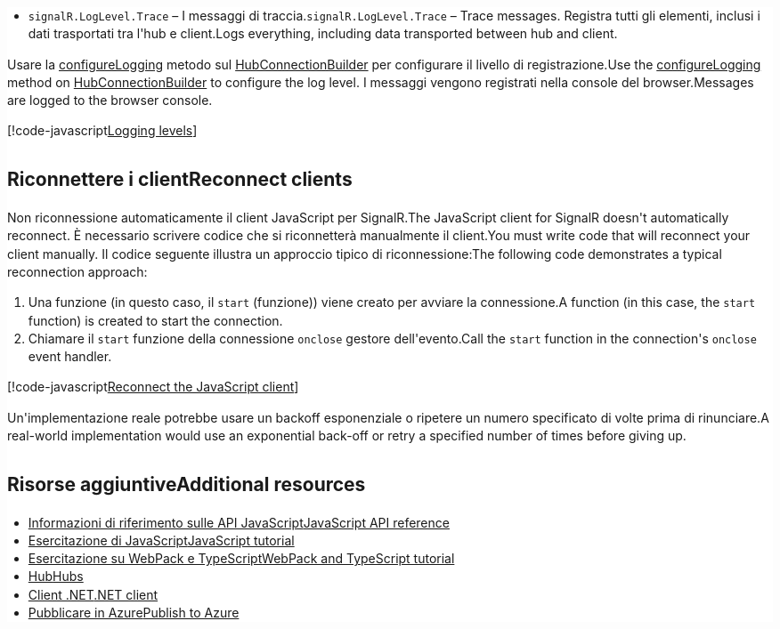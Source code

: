 * <span data-ttu-id="e03b8-154">`signalR.LogLevel.Trace` &ndash; I messaggi di traccia.</span><span class="sxs-lookup"><span data-stu-id="e03b8-154">`signalR.LogLevel.Trace` &ndash; Trace messages.</span></span> <span data-ttu-id="e03b8-155">Registra tutti gli elementi, inclusi i dati trasportati tra l'hub e client.</span><span class="sxs-lookup"><span data-stu-id="e03b8-155">Logs everything, including data transported between hub and client.</span></span>

<span data-ttu-id="e03b8-156">Usare la [configureLogging](/javascript/api/%40aspnet/signalr/hubconnectionbuilder#configurelogging) metodo sul [HubConnectionBuilder](/javascript/api/%40aspnet/signalr/hubconnectionbuilder) per configurare il livello di registrazione.</span><span class="sxs-lookup"><span data-stu-id="e03b8-156">Use the [configureLogging](/javascript/api/%40aspnet/signalr/hubconnectionbuilder#configurelogging) method on [HubConnectionBuilder](/javascript/api/%40aspnet/signalr/hubconnectionbuilder) to configure the log level.</span></span> <span data-ttu-id="e03b8-157">I messaggi vengono registrati nella console del browser.</span><span class="sxs-lookup"><span data-stu-id="e03b8-157">Messages are logged to the browser console.</span></span>

[!code-javascript[Logging levels](javascript-client/sample/wwwroot/js/chat.js?range=9-12)]

## <a name="reconnect-clients"></a><span data-ttu-id="e03b8-158">Riconnettere i client</span><span class="sxs-lookup"><span data-stu-id="e03b8-158">Reconnect clients</span></span>

<span data-ttu-id="e03b8-159">Non riconnessione automaticamente il client JavaScript per SignalR.</span><span class="sxs-lookup"><span data-stu-id="e03b8-159">The JavaScript client for SignalR doesn't automatically reconnect.</span></span> <span data-ttu-id="e03b8-160">È necessario scrivere codice che si riconnetterà manualmente il client.</span><span class="sxs-lookup"><span data-stu-id="e03b8-160">You must write code that will reconnect your client manually.</span></span> <span data-ttu-id="e03b8-161">Il codice seguente illustra un approccio tipico di riconnessione:</span><span class="sxs-lookup"><span data-stu-id="e03b8-161">The following code demonstrates a typical reconnection approach:</span></span>

1. <span data-ttu-id="e03b8-162">Una funzione (in questo caso, il `start` (funzione)) viene creato per avviare la connessione.</span><span class="sxs-lookup"><span data-stu-id="e03b8-162">A function (in this case, the `start` function) is created to start the connection.</span></span>
1. <span data-ttu-id="e03b8-163">Chiamare il `start` funzione della connessione `onclose` gestore dell'evento.</span><span class="sxs-lookup"><span data-stu-id="e03b8-163">Call the `start` function in the connection's `onclose` event handler.</span></span>

[!code-javascript[Reconnect the JavaScript client](javascript-client/sample/wwwroot/js/chat.js?range=28-40)]

<span data-ttu-id="e03b8-164">Un'implementazione reale potrebbe usare un backoff esponenziale o ripetere un numero specificato di volte prima di rinunciare.</span><span class="sxs-lookup"><span data-stu-id="e03b8-164">A real-world implementation would use an exponential back-off or retry a specified number of times before giving up.</span></span> 

## <a name="additional-resources"></a><span data-ttu-id="e03b8-165">Risorse aggiuntive</span><span class="sxs-lookup"><span data-stu-id="e03b8-165">Additional resources</span></span>

* [<span data-ttu-id="e03b8-166">Informazioni di riferimento sulle API JavaScript</span><span class="sxs-lookup"><span data-stu-id="e03b8-166">JavaScript API reference</span></span>](/javascript/api/?view=signalr-js-latest)
* [<span data-ttu-id="e03b8-167">Esercitazione di JavaScript</span><span class="sxs-lookup"><span data-stu-id="e03b8-167">JavaScript tutorial</span></span>](xref:tutorials/signalr)
* [<span data-ttu-id="e03b8-168">Esercitazione su WebPack e TypeScript</span><span class="sxs-lookup"><span data-stu-id="e03b8-168">WebPack and TypeScript tutorial</span></span>](xref:tutorials/signalr-typescript-webpack)
* [<span data-ttu-id="e03b8-169">Hub</span><span class="sxs-lookup"><span data-stu-id="e03b8-169">Hubs</span></span>](xref:signalr/hubs)
* [<span data-ttu-id="e03b8-170">Client .NET</span><span class="sxs-lookup"><span data-stu-id="e03b8-170">.NET client</span></span>](xref:signalr/dotnet-client)
* [<span data-ttu-id="e03b8-171">Pubblicare in Azure</span><span class="sxs-lookup"><span data-stu-id="e03b8-171">Publish to Azure</span></span>](xref:signalr/publish-to-azure-web-app)